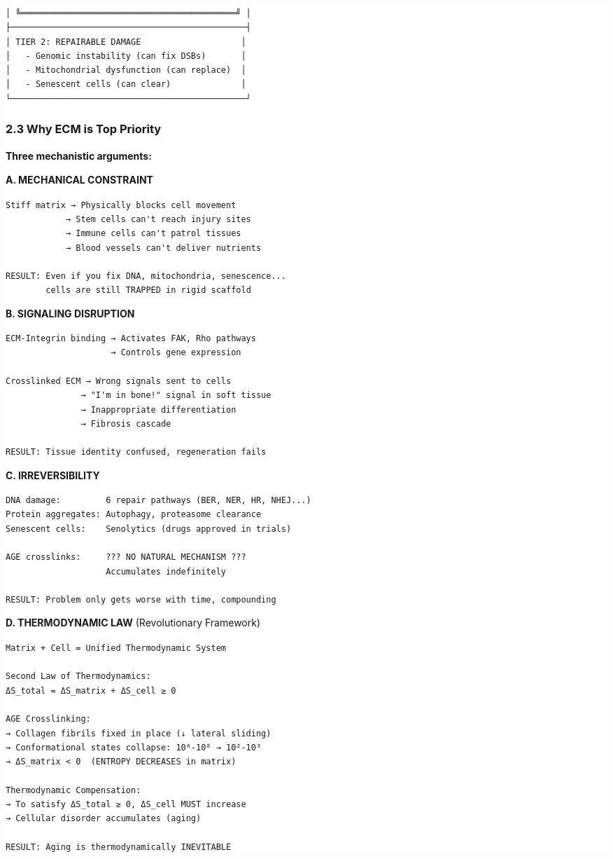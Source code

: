 ```
│ ╚═══════════════════════════════════════════╝ │
├───────────────────────────────────────────────┤
│ TIER 2: REPAIRABLE DAMAGE                    │
│   - Genomic instability (can fix DSBs)       │
│   - Mitochondrial dysfunction (can replace)  │
│   - Senescent cells (can clear)              │
└───────────────────────────────────────────────┘
```

### 2.3 Why ECM is Top Priority

**Three mechanistic arguments:**

**A. MECHANICAL CONSTRAINT**
```
Stiff matrix → Physically blocks cell movement
            → Stem cells can't reach injury sites
            → Immune cells can't patrol tissues
            → Blood vessels can't deliver nutrients

RESULT: Even if you fix DNA, mitochondria, senescence...
        cells are still TRAPPED in rigid scaffold
```

**B. SIGNALING DISRUPTION**
```
ECM-Integrin binding → Activates FAK, Rho pathways
                     → Controls gene expression

Crosslinked ECM → Wrong signals sent to cells
               → "I'm in bone!" signal in soft tissue
               → Inappropriate differentiation
               → Fibrosis cascade

RESULT: Tissue identity confused, regeneration fails
```

**C. IRREVERSIBILITY**
```
DNA damage:         6 repair pathways (BER, NER, HR, NHEJ...)
Protein aggregates: Autophagy, proteasome clearance
Senescent cells:    Senolytics (drugs approved in trials)

AGE crosslinks:     ??? NO NATURAL MECHANISM ???
                    Accumulates indefinitely

RESULT: Problem only gets worse with time, compounding
```

**D. THERMODYNAMIC LAW** (Revolutionary Framework)
```
Matrix + Cell = Unified Thermodynamic System

Second Law of Thermodynamics:
ΔS_total = ΔS_matrix + ΔS_cell ≥ 0

AGE Crosslinking:
→ Collagen fibrils fixed in place (↓ lateral sliding)
→ Conformational states collapse: 10⁶-10⁸ → 10²-10³
→ ΔS_matrix < 0  (ENTROPY DECREASES in matrix)

Thermodynamic Compensation:
→ To satisfy ΔS_total ≥ 0, ΔS_cell MUST increase
→ Cellular disorder accumulates (aging)

RESULT: Aging is thermodynamically INEVITABLE
```